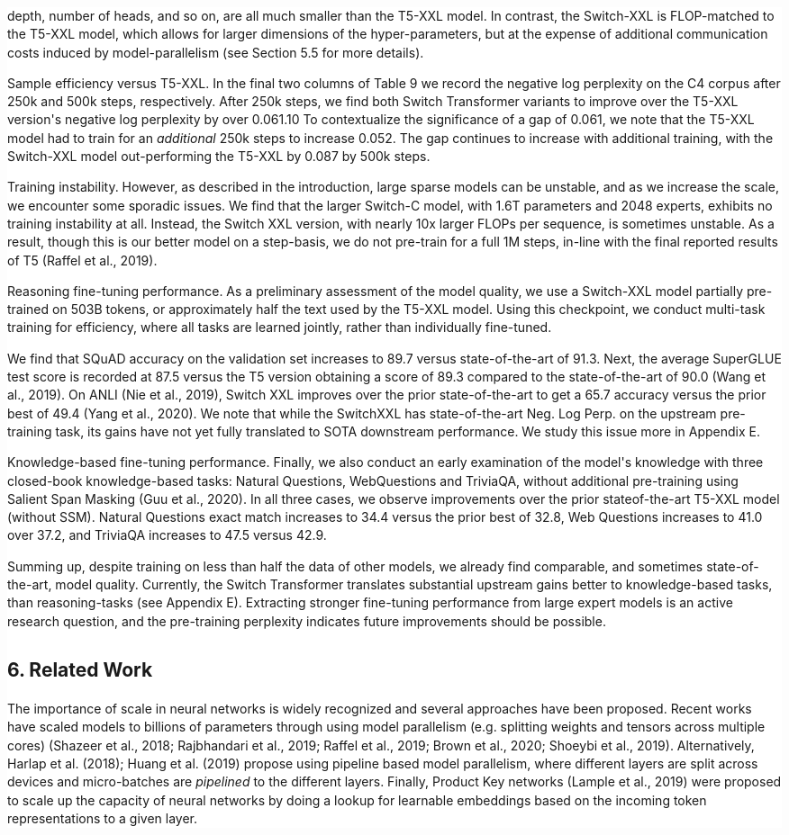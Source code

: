 depth, number of heads, and so on, are all much smaller than the T5-XXL model. In contrast, the Switch-XXL is FLOP-matched to the T5-XXL model, which allows for larger dimensions of the hyper-parameters, but at the expense of additional communication costs induced by model-parallelism (see Section 5.5 for more details).

Sample efficiency versus T5-XXL. In the final two columns of Table 9 we record the negative log perplexity on the C4 corpus after 250k and 500k steps, respectively. After 250k steps, we find both Switch Transformer variants to improve over the T5-XXL version's negative log perplexity by over 0.061.10 To contextualize the significance of a gap of 0.061, we note that the T5-XXL model had to train for an *additional* 250k steps to increase 0.052. The gap continues to increase with additional training, with the Switch-XXL model out-performing the T5-XXL by 0.087 by 500k steps.

Training instability. However, as described in the introduction, large sparse models can be unstable, and as we increase the scale, we encounter some sporadic issues. We find that the larger Switch-C model, with 1.6T parameters and 2048 experts, exhibits no training instability at all. Instead, the Switch XXL version, with nearly 10x larger FLOPs per sequence, is sometimes unstable. As a result, though this is our better model on a step-basis, we do not pre-train for a full 1M steps, in-line with the final reported results of T5 (Raffel et al., 2019).

Reasoning fine-tuning performance. As a preliminary assessment of the model quality, we use a Switch-XXL model partially pre-trained on 503B tokens, or approximately half the text used by the T5-XXL model. Using this checkpoint, we conduct multi-task training for efficiency, where all tasks are learned jointly, rather than individually fine-tuned.

We find that SQuAD accuracy on the validation set increases to 89.7 versus state-of-the-art of 91.3. Next, the average SuperGLUE test score is recorded at 87.5 versus the T5 version obtaining a score of 89.3 compared to the state-of-the-art of 90.0 (Wang et al., 2019). On ANLI (Nie et al., 2019), Switch XXL improves over the prior state-of-the-art to get a 65.7 accuracy versus the prior best of 49.4 (Yang et al., 2020). We note that while the SwitchXXL has state-of-the-art Neg. Log Perp. on the upstream pre-training task, its gains have not yet fully translated to SOTA downstream performance. We study this issue more in Appendix E.

Knowledge-based fine-tuning performance. Finally, we also conduct an early examination of the model's knowledge with three closed-book knowledge-based tasks: Natural Questions, WebQuestions and TriviaQA, without additional pre-training using Salient Span Masking (Guu et al., 2020). In all three cases, we observe improvements over the prior stateof-the-art T5-XXL model (without SSM). Natural Questions exact match increases to 34.4 versus the prior best of 32.8, Web Questions increases to 41.0 over 37.2, and TriviaQA increases to 47.5 versus 42.9.

Summing up, despite training on less than half the data of other models, we already find comparable, and sometimes state-of-the-art, model quality. Currently, the Switch Transformer translates substantial upstream gains better to knowledge-based tasks, than reasoning-tasks (see Appendix E). Extracting stronger fine-tuning performance from large expert models is an active research question, and the pre-training perplexity indicates future improvements should be possible.

## 6. Related Work

The importance of scale in neural networks is widely recognized and several approaches have been proposed. Recent works have scaled models to billions of parameters through using model parallelism (e.g. splitting weights and tensors across multiple cores) (Shazeer et al.,
2018; Rajbhandari et al., 2019; Raffel et al., 2019; Brown et al., 2020; Shoeybi et al., 2019). Alternatively, Harlap et al. (2018); Huang et al. (2019) propose using pipeline based model parallelism, where different layers are split across devices and micro-batches are *pipelined* to the different layers. Finally, Product Key networks (Lample et al., 2019) were proposed to scale up the capacity of neural networks by doing a lookup for learnable embeddings based on the incoming token representations to a given layer.
